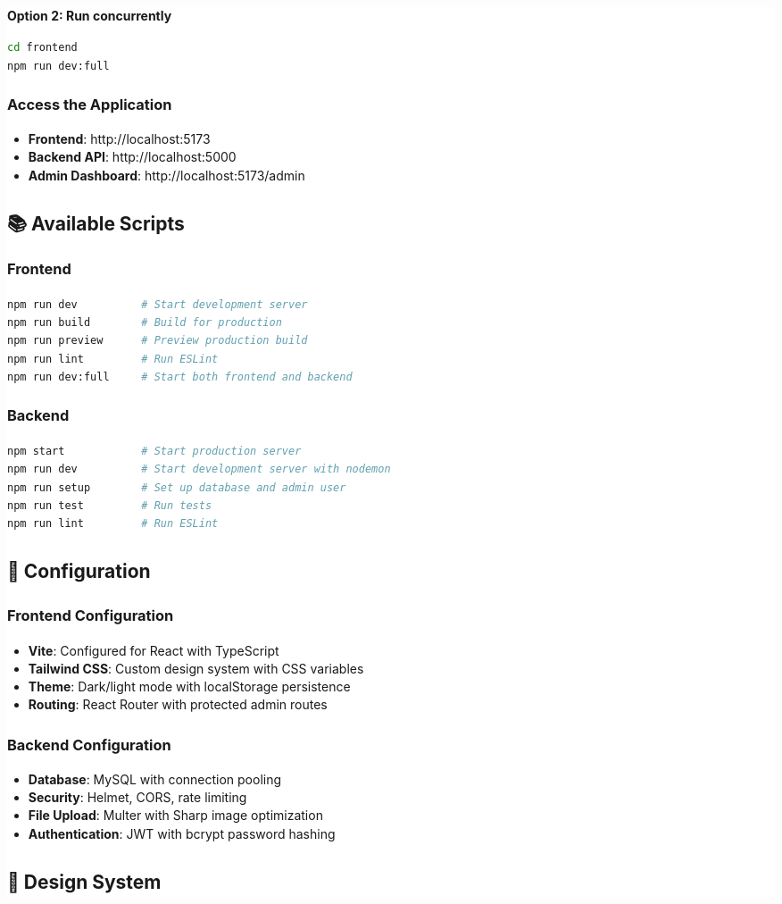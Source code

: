    **Option 2: Run concurrently**

   ```bash
   cd frontend
   npm run dev:full
   ```

### Access the Application

- **Frontend**: http://localhost:5173
- **Backend API**: http://localhost:5000
- **Admin Dashboard**: http://localhost:5173/admin

## 📚 Available Scripts

### Frontend

```bash
npm run dev          # Start development server
npm run build        # Build for production
npm run preview      # Preview production build
npm run lint         # Run ESLint
npm run dev:full     # Start both frontend and backend
```

### Backend

```bash
npm start            # Start production server
npm run dev          # Start development server with nodemon
npm run setup        # Set up database and admin user
npm run test         # Run tests
npm run lint         # Run ESLint
```

## 🔧 Configuration

### Frontend Configuration

- **Vite**: Configured for React with TypeScript
- **Tailwind CSS**: Custom design system with CSS variables
- **Theme**: Dark/light mode with localStorage persistence
- **Routing**: React Router with protected admin routes

### Backend Configuration

- **Database**: MySQL with connection pooling
- **Security**: Helmet, CORS, rate limiting
- **File Upload**: Multer with Sharp image optimization
- **Authentication**: JWT with bcrypt password hashing

## 🎨 Design System
